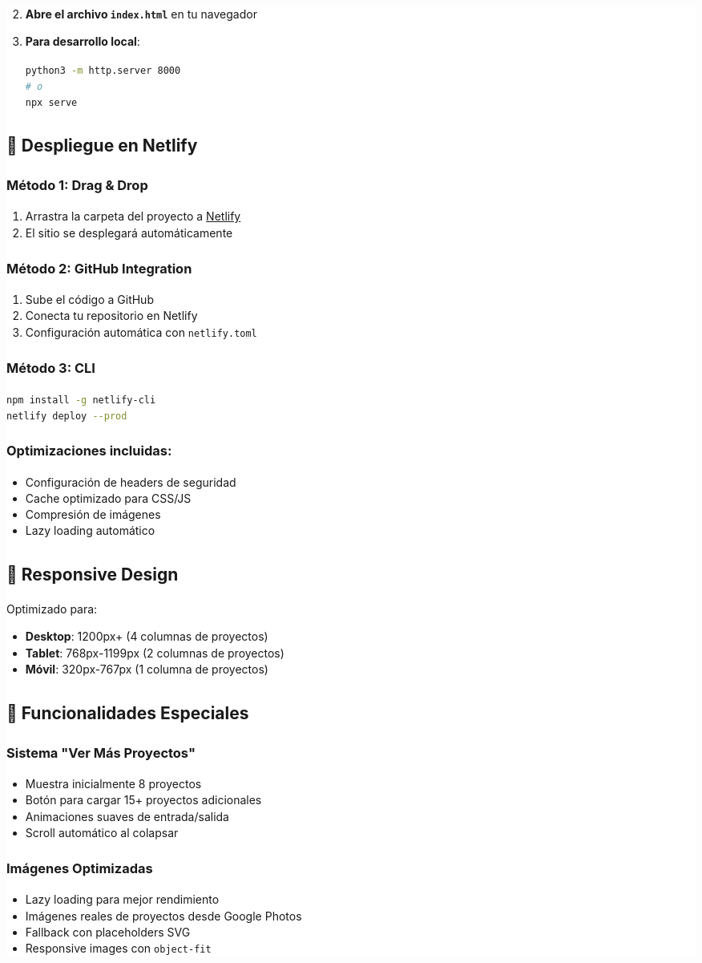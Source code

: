 2. **Abre el archivo `index.html`** en tu navegador

3. **Para desarrollo local**:
   ```bash
   python3 -m http.server 8000
   # o
   npx serve
   ```

## 🚀 Despliegue en Netlify

### Método 1: Drag & Drop
1. Arrastra la carpeta del proyecto a [Netlify](https://netlify.com)
2. El sitio se desplegará automáticamente

### Método 2: GitHub Integration
1. Sube el código a GitHub
2. Conecta tu repositorio en Netlify
3. Configuración automática con `netlify.toml`

### Método 3: CLI
```bash
npm install -g netlify-cli
netlify deploy --prod
```

### Optimizaciones incluidas:
- Configuración de headers de seguridad
- Cache optimizado para CSS/JS
- Compresión de imágenes
- Lazy loading automático

## 📱 Responsive Design

Optimizado para:
- **Desktop**: 1200px+ (4 columnas de proyectos)
- **Tablet**: 768px-1199px (2 columnas de proyectos)
- **Móvil**: 320px-767px (1 columna de proyectos)

## 🎨 Funcionalidades Especiales

### Sistema "Ver Más Proyectos"
- Muestra inicialmente 8 proyectos
- Botón para cargar 15+ proyectos adicionales
- Animaciones suaves de entrada/salida
- Scroll automático al colapsar

### Imágenes Optimizadas
- Lazy loading para mejor rendimiento
- Imágenes reales de proyectos desde Google Photos
- Fallback con placeholders SVG
- Responsive images con `object-fit`
